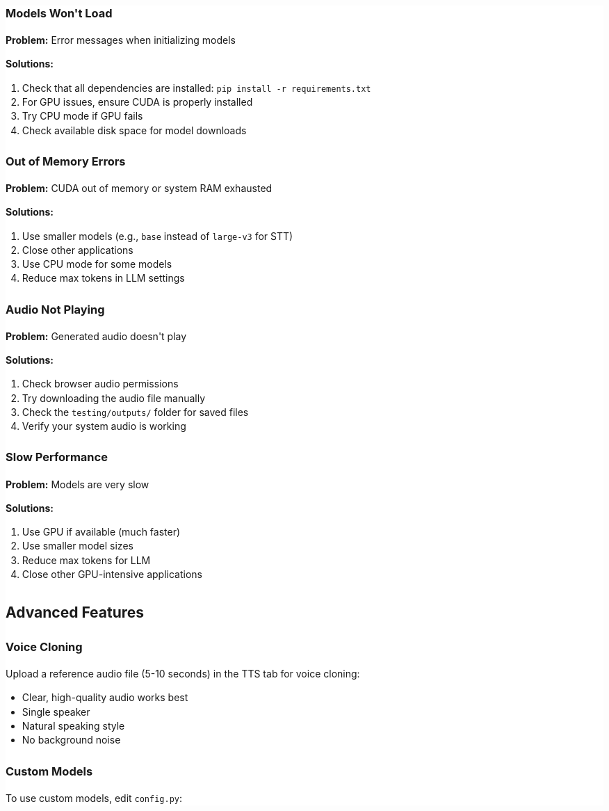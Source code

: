 ### Models Won't Load

**Problem:** Error messages when initializing models

**Solutions:**
1. Check that all dependencies are installed: `pip install -r requirements.txt`
2. For GPU issues, ensure CUDA is properly installed
3. Try CPU mode if GPU fails
4. Check available disk space for model downloads

### Out of Memory Errors

**Problem:** CUDA out of memory or system RAM exhausted

**Solutions:**
1. Use smaller models (e.g., `base` instead of `large-v3` for STT)
2. Close other applications
3. Use CPU mode for some models
4. Reduce max tokens in LLM settings

### Audio Not Playing

**Problem:** Generated audio doesn't play

**Solutions:**
1. Check browser audio permissions
2. Try downloading the audio file manually
3. Check the `testing/outputs/` folder for saved files
4. Verify your system audio is working

### Slow Performance

**Problem:** Models are very slow

**Solutions:**
1. Use GPU if available (much faster)
2. Use smaller model sizes
3. Reduce max tokens for LLM
4. Close other GPU-intensive applications

## Advanced Features

### Voice Cloning

Upload a reference audio file (5-10 seconds) in the TTS tab for voice cloning:
- Clear, high-quality audio works best
- Single speaker
- Natural speaking style
- No background noise

### Custom Models

To use custom models, edit `config.py`:
